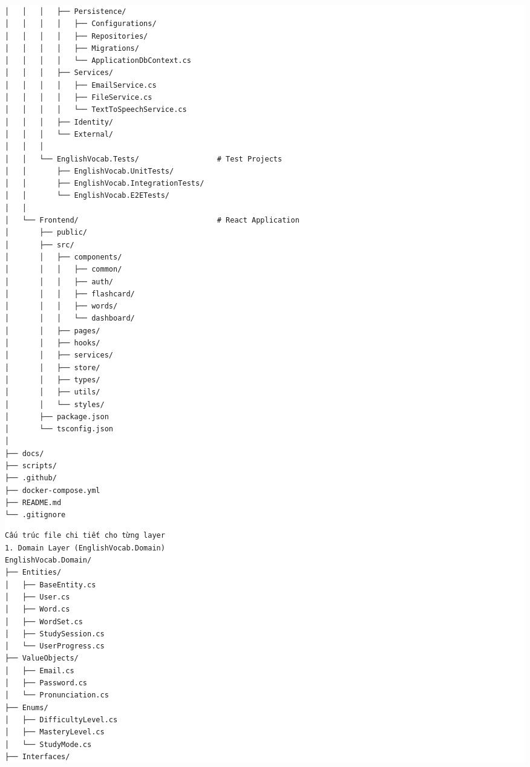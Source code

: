 ```
│   │   │   ├── Persistence/
│   │   │   │   ├── Configurations/
│   │   │   │   ├── Repositories/
│   │   │   │   ├── Migrations/
│   │   │   │   └── ApplicationDbContext.cs
│   │   │   ├── Services/
│   │   │   │   ├── EmailService.cs
│   │   │   │   ├── FileService.cs
│   │   │   │   └── TextToSpeechService.cs
│   │   │   ├── Identity/
│   │   │   └── External/
│   │   │
│   │   └── EnglishVocab.Tests/                  # Test Projects
│   │       ├── EnglishVocab.UnitTests/
│   │       ├── EnglishVocab.IntegrationTests/
│   │       └── EnglishVocab.E2ETests/
│   │
│   └── Frontend/                                # React Application
│       ├── public/
│       ├── src/
│       │   ├── components/
│       │   │   ├── common/
│       │   │   ├── auth/
│       │   │   ├── flashcard/
│       │   │   ├── words/
│       │   │   └── dashboard/
│       │   ├── pages/
│       │   ├── hooks/
│       │   ├── services/
│       │   ├── store/
│       │   ├── types/
│       │   ├── utils/
│       │   └── styles/
│       ├── package.json
│       └── tsconfig.json
│
├── docs/
├── scripts/
├── .github/
├── docker-compose.yml
├── README.md
└── .gitignore
```
```
Cấu trúc file chi tiết cho từng layer
1. Domain Layer (EnglishVocab.Domain)
EnglishVocab.Domain/
├── Entities/
│   ├── BaseEntity.cs
│   ├── User.cs
│   ├── Word.cs
│   ├── WordSet.cs
│   ├── StudySession.cs
│   └── UserProgress.cs
├── ValueObjects/
│   ├── Email.cs
│   ├── Password.cs
│   └── Pronunciation.cs
├── Enums/
│   ├── DifficultyLevel.cs
│   ├── MasteryLevel.cs
│   └── StudyMode.cs
├── Interfaces/
```
